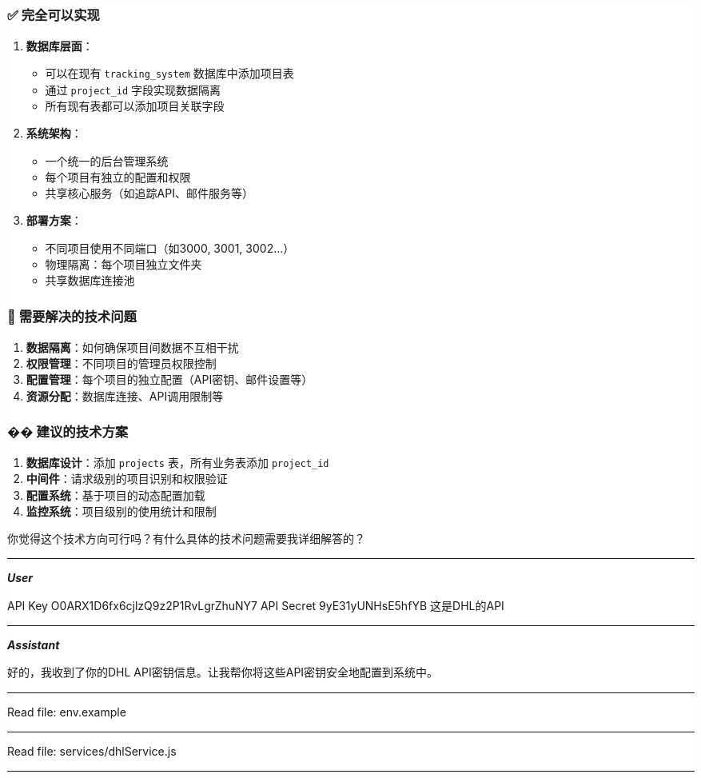 ### ✅ **完全可以实现**

1. **数据库层面**：
   - 可以在现有 `tracking_system` 数据库中添加项目表
   - 通过 `project_id` 字段实现数据隔离
   - 所有现有表都可以添加项目关联字段

2. **系统架构**：
   - 一个统一的后台管理系统
   - 每个项目有独立的配置和权限
   - 共享核心服务（如追踪API、邮件服务等）

3. **部署方案**：
   - 不同项目使用不同端口（如3000, 3001, 3002...）
   - 物理隔离：每个项目独立文件夹
   - 共享数据库连接池

### 🔧 **需要解决的技术问题**

1. **数据隔离**：如何确保项目间数据不互相干扰
2. **权限管理**：不同项目的管理员权限控制
3. **配置管理**：每个项目的独立配置（API密钥、邮件设置等）
4. **资源分配**：数据库连接、API调用限制等

### �� **建议的技术方案**

1. **数据库设计**：添加 `projects` 表，所有业务表添加 `project_id`
2. **中间件**：请求级别的项目识别和权限验证
3. **配置系统**：基于项目的动态配置加载
4. **监控系统**：项目级别的使用统计和限制

你觉得这个技术方向可行吗？有什么具体的技术问题需要我详细解答的？

---

_**User**_

API Key	O0ARX1D6fx6cjlzQ9z2P1RvLgrZhuNY7
API Secret	9yE31yUNHsE5hfYB
这是DHL的API

---

_**Assistant**_

好的，我收到了你的DHL API密钥信息。让我帮你将这些API密钥安全地配置到系统中。


---

Read file: env.example

---

Read file: services/dhlService.js

---
